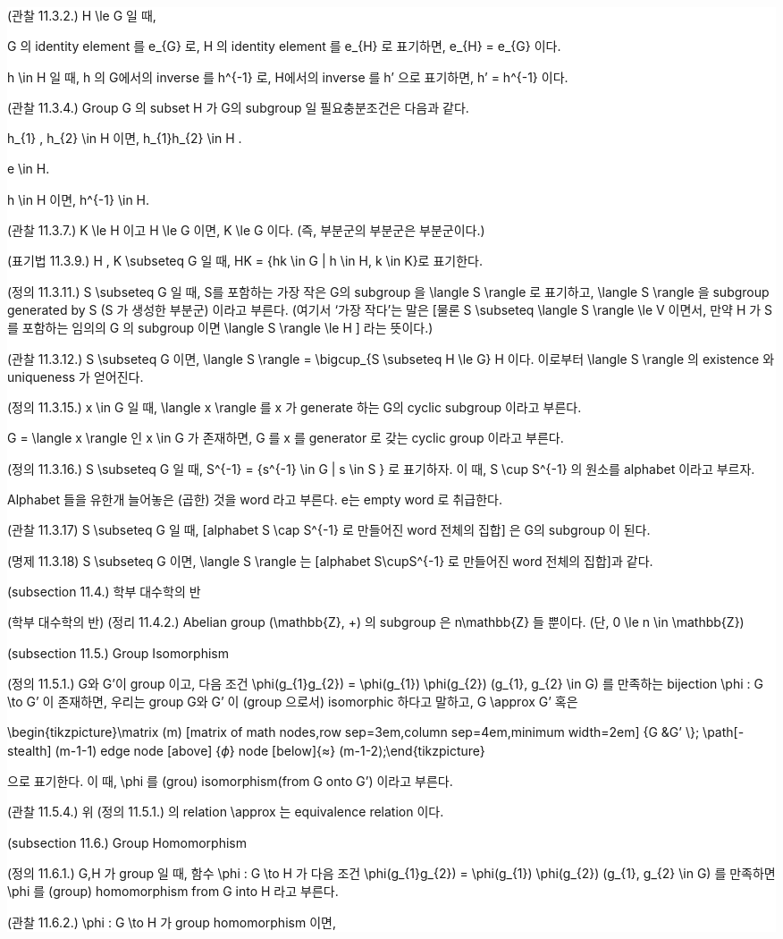 (관찰 11.3.2.) H \le G 일 때,

G 의 identity element 를 e_{G} 로, H 의 identity element 를 e_{H} 로 표기하면, e_{H} = e_{G} 이다.

h \in H 일 때, h 의 G에서의 inverse 를 h^{-1} 로, H에서의 inverse 를 h’ 으로 표기하면, h’ = h^{-1} 이다.

(관찰 11.3.4.) Group G 의 subset H 가 G의 subgroup 일 필요충분조건은 다음과 같다.

h_{1} , h_{2} \in H 이면, h_{1}h_{2} \in H .

e \in H.

h \in H 이면, h^{-1} \in H.

(관찰 11.3.7.) K \le H 이고 H \le G 이면, K \le G 이다. (즉, 부분군의 부분군은 부분군이다.)

(표기법 11.3.9.) H , K \subseteq G 일 때, HK = {hk \in G | h \in H, k \in K}로 표기한다.

(정의 11.3.11.) S \subseteq G 일 때, S를 포함하는 가장 작은 G의 subgroup 을 \langle S \rangle 로 표기하고, \langle S \rangle 을 subgroup generated by S (S 가 생성한 부분군) 이라고 부른다. (여기서 ‘가장 작다’는 말은 [물론 S \subseteq \langle S \rangle \le V 이면서, 만약 H 가 S를 포함하는 임의의 G 의 subgroup 이면 \langle S \rangle \le H ] 라는 뜻이다.)

(관찰 11.3.12.) S \subseteq G 이면, \langle S \rangle = \bigcup_{S \subseteq H \le G} H 이다. 이로부터 \langle S \rangle 의 existence 와 uniqueness 가 얻어진다.

(정의 11.3.15.) x \in G 일 때, \langle x \rangle 를 x 가 generate 하는 G의 cyclic subgroup 이라고 부른다.

G = \langle x \rangle 인 x \in G 가 존재하면, G 를 x 를 generator 로 갖는 cyclic group 이라고 부른다.

(정의 11.3.16.) S \subseteq G 일 때, S^{-1} = {s^{-1} \in G | s \in S } 로 표기하자. 이 때, S \cup S^{-1} 의 원소를 alphabet 이라고 부르자.

Alphabet 들을 유한개 늘어놓은 (곱한) 것을 word 라고 부른다. e는 empty word 로 취급한다. 

(관찰 11.3.17) S \subseteq G 일 때, [alphabet S \cap S^{-1} 로 만들어진 word 전체의 집합] 은 G의 subgroup 이 된다.

(명제 11.3.18) S \subseteq G 이면, \langle S \rangle 는 [alphabet S\cupS^{-1} 로 만들어진 word 전체의 집합]과 같다.

(subsection 11.4.) 학부 대수학의 반

(학부 대수학의 반) (정리 11.4.2.) Abelian group (\mathbb{Z}, +) 의 subgroup 은 n\mathbb{Z} 들 뿐이다. (단, 0 \le n \in \mathbb{Z}) 

(subsection 11.5.) Group Isomorphism

(정의 11.5.1.) G와 G’이 group 이고, 다음 조건 \phi(g_{1}g_{2}) = \phi(g_{1}) \phi(g_{2}) (g_{1}, g_{2} \in G) 를 만족하는 bijection \phi : G \to G’ 이 존재하면, 우리는 group G와 G’ 이 (group 으로서) isomorphic 하다고 말하고, G \approx G’ 혹은 

\begin{tikzpicture}\matrix (m) [matrix of math nodes,row sep=3em,column sep=4em,minimum width=2em] {G &G’ \\}; \path[-stealth] (m-1-1) edge node [above] {$\phi$} node [below]{$\approx$} (m-1-2);\end{tikzpicture}

으로 표기한다. 이 때, \phi 를 (grou) isomorphism(from G onto G’) 이라고 부른다.

(관찰 11.5.4.) 위 (정의 11.5.1.) 의 relation \approx 는 equivalence relation 이다.

(subsection 11.6.) Group Homomorphism

(정의 11.6.1.) G,H 가 group 일 때, 함수 \phi : G \to H 가 다음 조건 \phi(g_{1}g_{2}) = \phi(g_{1}) \phi(g_{2}) (g_{1}, g_{2} \in G) 를 만족하면 \phi 를 (group) homomorphism from G into H 라고 부른다.

(관찰 11.6.2.) \phi : G \to H 가 group homomorphism 이면, 
